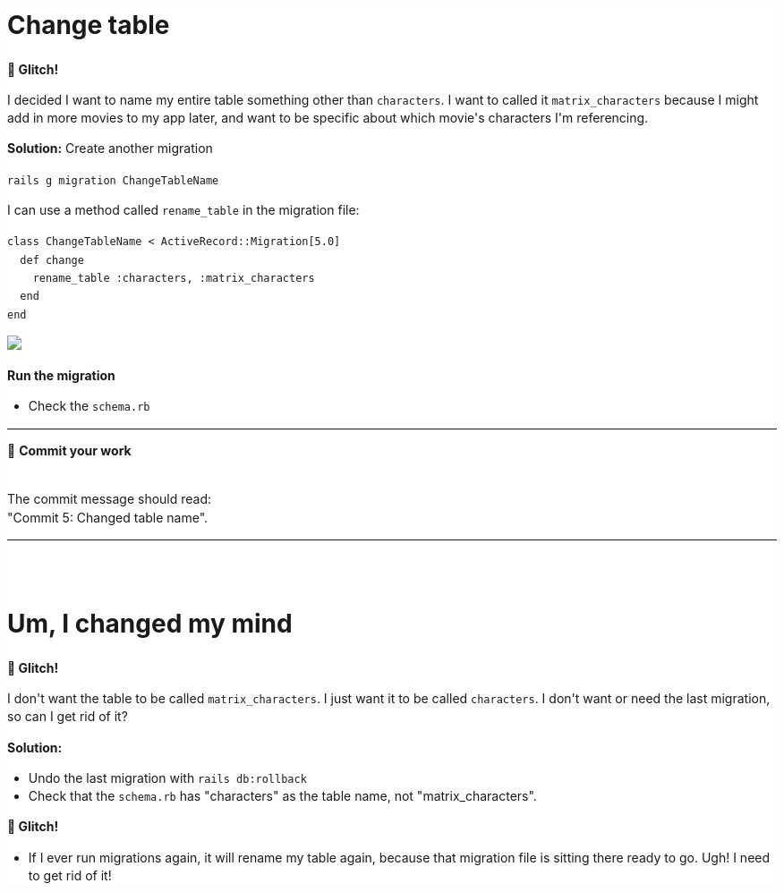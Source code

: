 # Change table

**&#x1F47E; Glitch!**

I decided I want to name my entire table something other than `characters`. I want to called it `matrix_characters` because I might add in more movies to my app later, and want to be specific about which movie's characters I'm referencing.

**Solution:** Create another migration

```
rails g migration ChangeTableName
```

I can use a method called `rename_table` in the migration file:

```
class ChangeTableName < ActiveRecord::Migration[5.0]
  def change
    rename_table :characters, :matrix_characters
  end
end
```

![](https://i.imgur.com/viS2D1c.png)


**Run the migration**

* Check the `schema.rb`

<hr>

&#x1F534; **Commit your work**

<br>
The commit message should read: <br>
"Commit 5: Changed table name".
<hr>
<br>

# Um, I changed my mind

**&#x1F47E; Glitch!**

I don't want the table to be called `matrix_characters`. I just want it to be called `characters`. I don't want or need the last migration, so can I get rid of it?

**Solution:**

* Undo the last migration with `rails db:rollback`
* Check that the `schema.rb` has "characters" as the table name, not "matrix_characters".

**&#x1F47E; Glitch!**

* If I ever run migrations again, it will rename my table again, because that migration file is sitting there ready to go. Ugh! I need to get rid of it!
